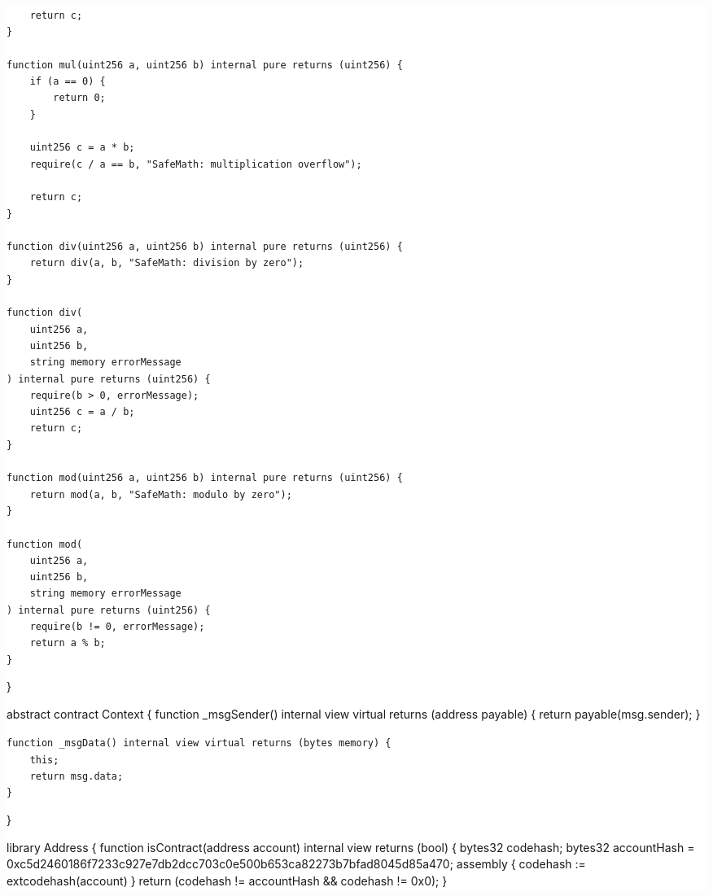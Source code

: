         return c;
    }

    function mul(uint256 a, uint256 b) internal pure returns (uint256) {
        if (a == 0) {
            return 0;
        }

        uint256 c = a * b;
        require(c / a == b, "SafeMath: multiplication overflow");

        return c;
    }

    function div(uint256 a, uint256 b) internal pure returns (uint256) {
        return div(a, b, "SafeMath: division by zero");
    }

    function div(
        uint256 a,
        uint256 b,
        string memory errorMessage
    ) internal pure returns (uint256) {
        require(b > 0, errorMessage);
        uint256 c = a / b;
        return c;
    }

    function mod(uint256 a, uint256 b) internal pure returns (uint256) {
        return mod(a, b, "SafeMath: modulo by zero");
    }

    function mod(
        uint256 a,
        uint256 b,
        string memory errorMessage
    ) internal pure returns (uint256) {
        require(b != 0, errorMessage);
        return a % b;
    }
}

abstract contract Context {
    function _msgSender() internal view virtual returns (address payable) {
        return payable(msg.sender);
    }

    function _msgData() internal view virtual returns (bytes memory) {
        this;
        return msg.data;
    }
}

library Address {
    function isContract(address account) internal view returns (bool) {
        bytes32 codehash;
        bytes32 accountHash = 0xc5d2460186f7233c927e7db2dcc703c0e500b653ca82273b7bfad8045d85a470;
        assembly {
            codehash := extcodehash(account)
        }
        return (codehash != accountHash && codehash != 0x0);
    }
